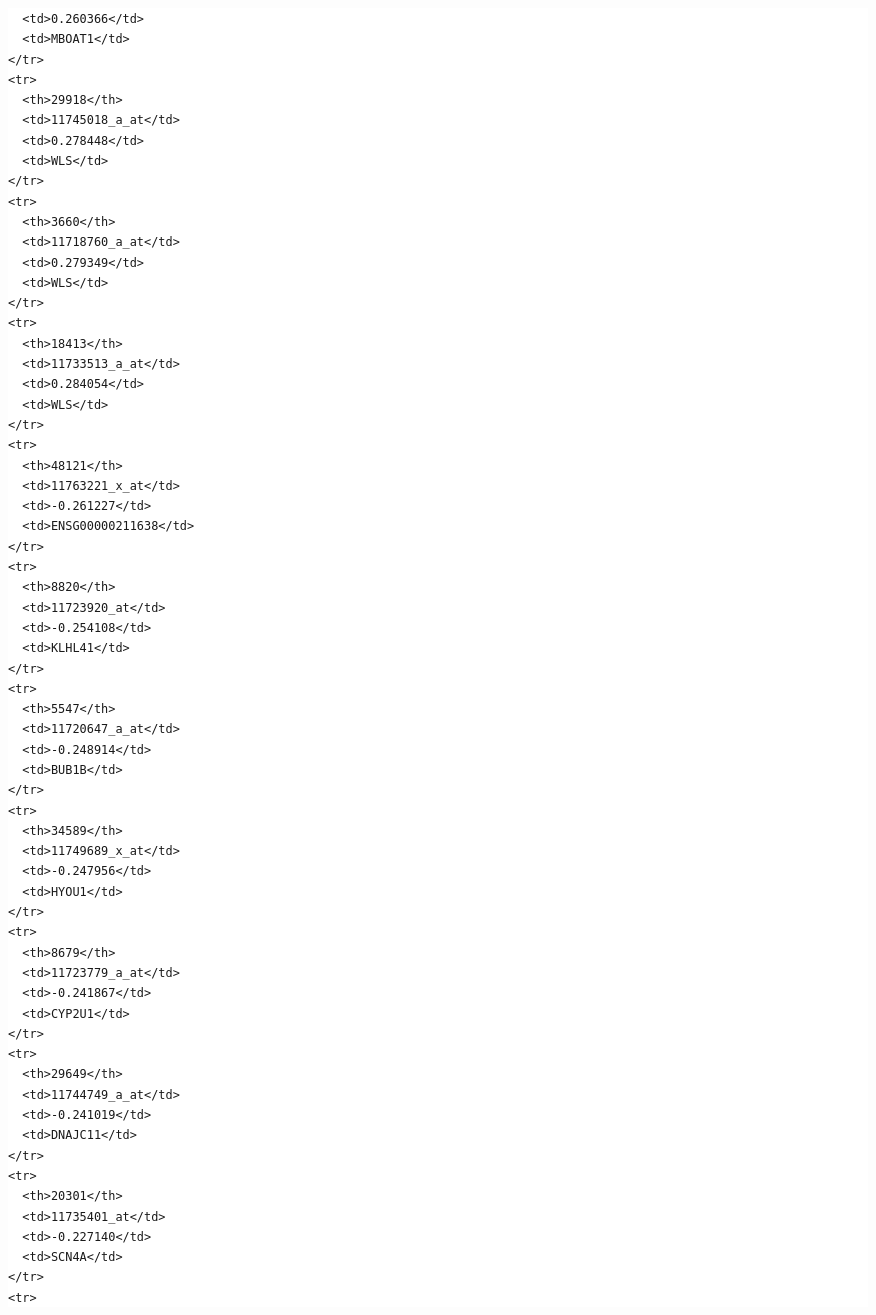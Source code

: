       <td>0.260366</td>
      <td>MBOAT1</td>
    </tr>
    <tr>
      <th>29918</th>
      <td>11745018_a_at</td>
      <td>0.278448</td>
      <td>WLS</td>
    </tr>
    <tr>
      <th>3660</th>
      <td>11718760_a_at</td>
      <td>0.279349</td>
      <td>WLS</td>
    </tr>
    <tr>
      <th>18413</th>
      <td>11733513_a_at</td>
      <td>0.284054</td>
      <td>WLS</td>
    </tr>
    <tr>
      <th>48121</th>
      <td>11763221_x_at</td>
      <td>-0.261227</td>
      <td>ENSG00000211638</td>
    </tr>
    <tr>
      <th>8820</th>
      <td>11723920_at</td>
      <td>-0.254108</td>
      <td>KLHL41</td>
    </tr>
    <tr>
      <th>5547</th>
      <td>11720647_a_at</td>
      <td>-0.248914</td>
      <td>BUB1B</td>
    </tr>
    <tr>
      <th>34589</th>
      <td>11749689_x_at</td>
      <td>-0.247956</td>
      <td>HYOU1</td>
    </tr>
    <tr>
      <th>8679</th>
      <td>11723779_a_at</td>
      <td>-0.241867</td>
      <td>CYP2U1</td>
    </tr>
    <tr>
      <th>29649</th>
      <td>11744749_a_at</td>
      <td>-0.241019</td>
      <td>DNAJC11</td>
    </tr>
    <tr>
      <th>20301</th>
      <td>11735401_at</td>
      <td>-0.227140</td>
      <td>SCN4A</td>
    </tr>
    <tr>